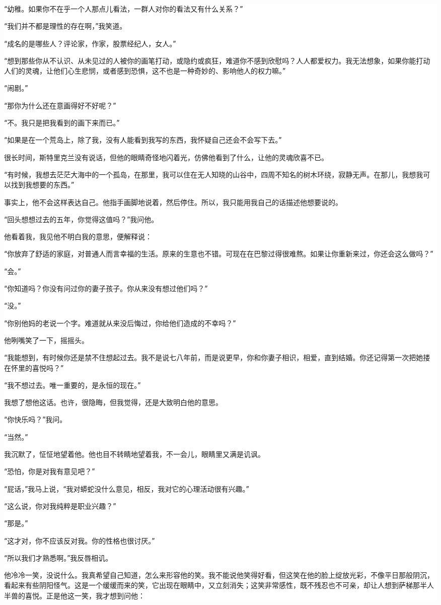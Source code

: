 “幼稚。如果你不在乎一个人那点儿看法，一群人对你的看法又有什么关系？”

“我们并不都是理性的存在啊，”我笑道。

“成名的是哪些人？评论家，作家，股票经纪人，女人。”

“想到那些你从不认识、从未见过的人被你的画笔打动，或隐约或疯狂，难道你不感到欣慰吗？人人都爱权力。我无法想象，如果你能打动人们的灵魂，让他们心生悲悯，或者感到恐惧，这不也是一种奇妙的、影响他人的权力嘛。”

“闹剧。”

“那你为什么还在意画得好不好呢？”

“不。我只是把我看到的画下来而已。”

“如果是在一个荒岛上，除了我，没有人能看到我写的东西，我怀疑自己还会不会写下去。”

很长时间，斯特里克兰没有说话，但他的眼睛奇怪地闪着光，仿佛他看到了什么，让他的灵魂欣喜不已。

“有时候，我想去茫茫大海中的一个孤岛，在那里，我可以住在无人知晓的山谷中，四周不知名的树木环绕，寂静无声。在那儿，我想我可以找到我想要的东西。”

事实上，他不会这样表达自己。他指手画脚地说着，然后停住。所以，我只能用我自己的话描述他想要说的。

“回头想想过去的五年，你觉得这值吗？”我问他。

他看着我，我见他不明白我的意思，便解释说：

“你放弃了舒适的家庭，对普通人而言幸福的生活。原来的生意也不错。可现在在巴黎过得很难熬。如果让你重新来过，你还会这么做吗？”

“会。”

“你知道吗？你没有问过你的妻子孩子。你从来没有想过他们吗？”

“没。”

“你别他妈的老说一个字。难道就从来没后悔过，你给他们造成的不幸吗？”

他咧嘴笑了一下，摇摇头。

“我能想到，有时候你还是禁不住想起过去。我不是说七八年前，而是说更早，你和你妻子相识，相爱，直到结婚。你还记得第一次把她搂在怀里的喜悦吗？”

“我不想过去。唯一重要的，是永恒的现在。”

我想了想他这话。也许，很隐晦，但我觉得，还是大致明白他的意思。

“你快乐吗？”我问。

“当然。”

我沉默了，怔怔地望着他。他也目不转睛地望着我，不一会儿，眼睛里又满是讥讽。

“恐怕，你是对我有意见吧？”

“屁话，”我马上说，“我对蟒蛇没什么意见，相反，我对它的心理活动很有兴趣。”

“这么说，你对我纯粹是职业兴趣？”

“那是。”

“这才对，你不应该反对我。你的性格也很讨厌。”

“所以我们才熟悉啊。”我反唇相讥。

他冷冷一笑，没说什么。我真希望自己知道，怎么来形容他的笑。我不能说他笑得好看，但这笑在他的脸上绽放光彩，不像平日那般阴沉，看起来有些阴阳怪气。这是一个缓缓而来的笑，它出现在眼睛中，又立刻消失；这笑非常感性，既不残忍也不可亲，却让人想到萨梯那半人半兽的喜悦。正是他这一笑，我才想到问他：
